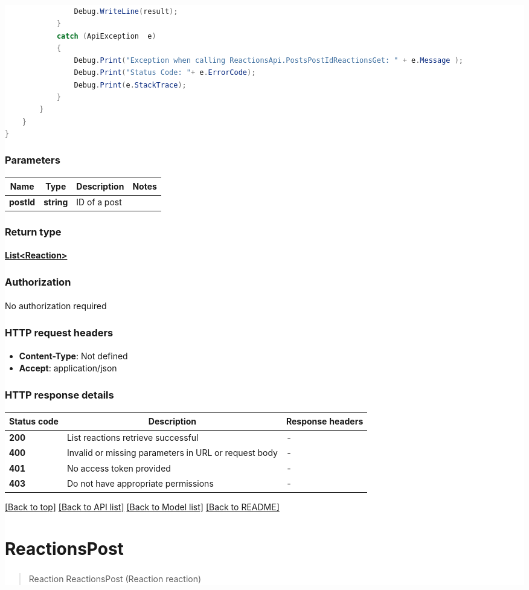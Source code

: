 ```csharp
                Debug.WriteLine(result);
            }
            catch (ApiException  e)
            {
                Debug.Print("Exception when calling ReactionsApi.PostsPostIdReactionsGet: " + e.Message );
                Debug.Print("Status Code: "+ e.ErrorCode);
                Debug.Print(e.StackTrace);
            }
        }
    }
}
```

### Parameters

Name | Type | Description  | Notes
------------- | ------------- | ------------- | -------------
 **postId** | **string**| ID of a post | 

### Return type

[**List&lt;Reaction&gt;**](Reaction.md)

### Authorization

No authorization required

### HTTP request headers

 - **Content-Type**: Not defined
 - **Accept**: application/json

### HTTP response details
| Status code | Description | Response headers |
|-------------|-------------|------------------|
| **200** | List reactions retrieve successful |  -  |
| **400** | Invalid or missing parameters in URL or request body |  -  |
| **401** | No access token provided |  -  |
| **403** | Do not have appropriate permissions |  -  |

[[Back to top]](#) [[Back to API list]](../README.md#documentation-for-api-endpoints) [[Back to Model list]](../README.md#documentation-for-models) [[Back to README]](../README.md)

<a name="reactionspost"></a>
# **ReactionsPost**
> Reaction ReactionsPost (Reaction reaction)
